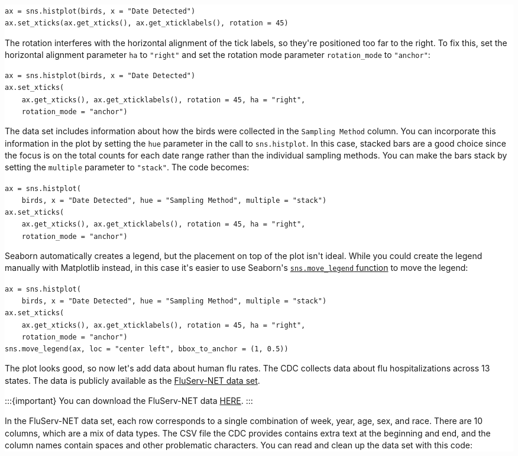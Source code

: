 ```{code-cell}
ax = sns.histplot(birds, x = "Date Detected")
ax.set_xticks(ax.get_xticks(), ax.get_xticklabels(), rotation = 45)
```

The rotation interferes with the horizontal alignment of the tick labels, so
they're positioned too far to the right. To fix this, set the horizontal
alignment parameter `ha` to `"right"` and set the rotation mode parameter
`rotation_mode` to `"anchor"`:

```{code-cell}
ax = sns.histplot(birds, x = "Date Detected")
ax.set_xticks(
    ax.get_xticks(), ax.get_xticklabels(), rotation = 45, ha = "right",
    rotation_mode = "anchor")
```

The data set includes information about how the birds were collected in the
`Sampling Method` column. You can incorporate this information in the plot by
setting the `hue` parameter in the call to `sns.histplot`. In this case,
stacked bars are a good choice since the focus is on the total counts for each
date range rather than the individual sampling methods. You can make the bars
stack by setting the `multiple` parameter to `"stack"`. The code becomes:

```{code-cell}
ax = sns.histplot(
    birds, x = "Date Detected", hue = "Sampling Method", multiple = "stack")
ax.set_xticks(
    ax.get_xticks(), ax.get_xticklabels(), rotation = 45, ha = "right",
    rotation_mode = "anchor")
```

Seaborn automatically creates a legend, but the placement on top of the plot
isn't ideal. While you could create the legend manually with Matplotlib
instead, in this case it's easier to use Seaborn's [`sns.move_legend`
function][seaborn-move-legend] to move the legend:

[seaborn-move-legend]: https://seaborn.pydata.org/generated/seaborn.move_legend.html?highlight=move_legend#seaborn.move_legend

```{code-cell}
ax = sns.histplot(
    birds, x = "Date Detected", hue = "Sampling Method", multiple = "stack")
ax.set_xticks(
    ax.get_xticks(), ax.get_xticklabels(), rotation = 45, ha = "right",
    rotation_mode = "anchor")
sns.move_legend(ax, loc = "center left", bbox_to_anchor = (1, 0.5))
```

The plot looks good, so now let's add data about human flu rates. The CDC
collects data about flu hospitalizations across 13 states. The data is publicly
available as the [FluServ-NET data set][fluserv]. 

[fluserv]: https://gis.cdc.gov/GRASP/Fluview/FluHospRates.html

:::{important}
You can download the FluServ-NET data [HERE][fluserv-data].
:::

[fluserv-data]: https://ucdavis.box.com/s/a4m4ermwm0lqes2sh1jckdf16h0rpdkc

In the FluServ-NET data set, each row corresponds to a single combination of
week, year, age, sex, and race. There are 10 columns, which are a mix of data
types. The CSV file the CDC provides contains extra text at the beginning and
end, and the column names contain spaces and other problematic characters. You
can read and clean up the data set with this code:


[Matplotlib]: https://matplotlib.org/
[Seaborn]: https://seaborn.pydata.org/
[plotnine]: https://plotnine.readthedocs.io/en/stable/
[pandas]: https://pandas.pydata.org/
[py-basics]: https://ucdavisdatalab.github.io/workshop_python_basics/
[Python]: https://www.python.org/
[NumPy]: https://numpy.org/
[Anaconda]: https://www.anaconda.com/
[Pillow]: https://pillow.readthedocs.io/en/stable/
[PyArrow]: https://arrow.apache.org/docs/python/
[mpl-docs]: https://matplotlib.org/stable/
[tutorials]: https://matplotlib.org/stable/tutorials/
[cheat sheets]: https://matplotlib.org/cheatsheets/
[mpl-quick]: https://matplotlib.org/stable/tutorials/introductory/quick_start.html
[penguins]: https://allisonhorst.github.io/palmerpenguins/
[Adélie]: https://en.wikipedia.org/wiki/Ad%C3%A9lie_penguin
[Chinstrap]: https://en.wikipedia.org/wiki/Chinstrap_penguin
[Gentoo]: https://en.wikipedia.org/wiki/Gentoo_penguin
[gorman]: https://www.uaf.edu/cfos/people/faculty/detail/kristen-gorman.php
[palmer]: https://pallter.marine.rutgers.edu/
[horst]: https://allisonhorst.com/
[penguins-dl]: https://ucdavis.box.com/s/pjcr4l989v6k4ikxou7r4ws54t2qrbjs
[checklist]: https://github.com/ucdavisdatalab/workshop_handouts/blob/main/src/graphics_checklist.md
[mpl-subplot]: https://matplotlib.org/stable/api/_as_gen/matplotlib.pyplot.subplot.html
[mpl-subplots]: https://matplotlib.org/stable/api/_as_gen/matplotlib.pyplot.subplots.html
[mpl-subplot_mosaic]: https://matplotlib.org/stable/api/_as_gen/matplotlib.pyplot.subplot_mosaic.html
[mpl-constrained]: https://matplotlib.org/stable/tutorials/intermediate/constrainedlayout_guide.html
[mpl-constrained-issue]: https://github.com/matplotlib/cheatsheets/issues/30
[mpl-tight]: https://matplotlib.org/stable/tutorials/intermediate/tight_layout_guide.html
[mpl-figure]: https://matplotlib.org/stable/api/figure_api.html#matplotlib.figure.Figure
[mpl-rcparams]: https://matplotlib.org/stable/api/matplotlib_configuration_api.html#matplotlib.rcParams
[mpl-customizing]: https://matplotlib.org/stable/tutorials/introductory/customizing.html
[mpl-markers]: https://matplotlib.org/stable/api/markers_api.html#module-matplotlib.markers
[hex]: https://en.wikipedia.org/wiki/Hexadecimal
[mpl-colors]: https://matplotlib.org/stable/tutorials/colors/colors.html
[mpl-artists]: https://matplotlib.org/stable/tutorials/intermediate/artists.html
[mpl-math]: https://matplotlib.org/stable/tutorials/text/mathtext.html
[mpl-axes]: https://matplotlib.org/stable/api/axes_api.html
[mpl-figure-docs]: https://matplotlib.org/stable/api/figure_api.html#matplotlib.figure.Figure
[jl]: http://jupyter.org/
[code]: https://code.visualstudio.com/
[mpl-savefig]: https://matplotlib.org/stable/api/figure_api.html#matplotlib.figure.Figure.savefig
[datalab-data-viz]: https://ucdavisdatalab.github.io/workshop_data_viz_principles/
[mpl-colormaps]: https://matplotlib.org/stable/tutorials/colors/colormaps.html
[facet-grid]: https://seaborn.pydata.org/generated/seaborn.FacetGrid.html
[pd-cat]: https://pandas.pydata.org/docs/user_guide/categorical.html
[seaborn-dist-viz]: https://seaborn.pydata.org/tutorial/distributions.html
[usda-birds]: https://www.aphis.usda.gov/aphis/ourfocus/animalhealth/animal-disease-information/avian/avian-influenza/
[usda-birds-data]: https://ucdavis.box.com/s/babz1b5ak0kh7q7cktg7k5gzrt2ve9gc
[mpl-ann]: https://matplotlib.org/stable/api/_as_gen/matplotlib.axes.Axes.annotate.html#matplotlib.axes.Axes.annotate
[GeoPandas]: https://geopandas.org/en/stable/
[QGIS]: https://qgis.org/en/site/
[DataLab-QGIS]: https://ucdavisdatalab.github.io/Intro-to-Desktop-GIS-with-QGIS/